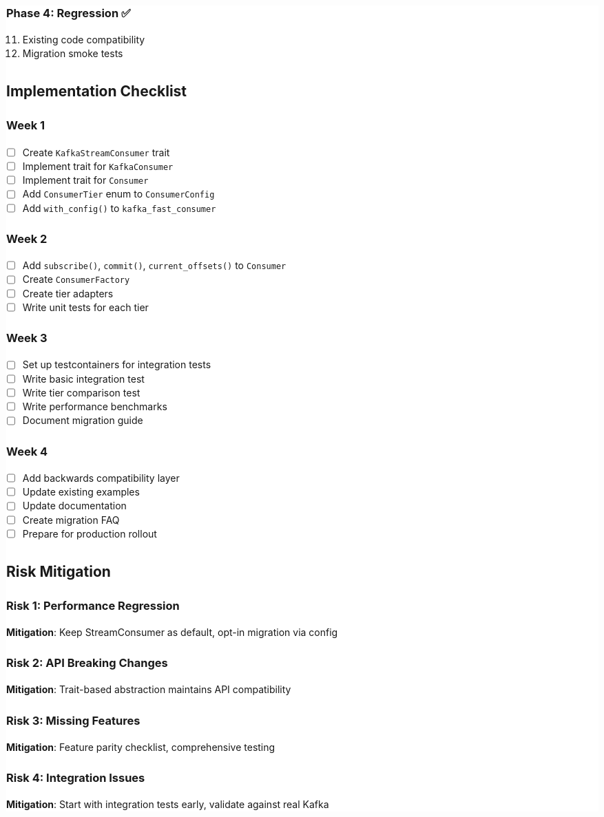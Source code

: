 ### Phase 4: Regression ✅
11. Existing code compatibility
12. Migration smoke tests

## Implementation Checklist

### Week 1
- [ ] Create `KafkaStreamConsumer` trait
- [ ] Implement trait for `KafkaConsumer`
- [ ] Implement trait for `Consumer`
- [ ] Add `ConsumerTier` enum to `ConsumerConfig`
- [ ] Add `with_config()` to `kafka_fast_consumer`

### Week 2
- [ ] Add `subscribe()`, `commit()`, `current_offsets()` to `Consumer`
- [ ] Create `ConsumerFactory`
- [ ] Create tier adapters
- [ ] Write unit tests for each tier

### Week 3
- [ ] Set up testcontainers for integration tests
- [ ] Write basic integration test
- [ ] Write tier comparison test
- [ ] Write performance benchmarks
- [ ] Document migration guide

### Week 4
- [ ] Add backwards compatibility layer
- [ ] Update existing examples
- [ ] Update documentation
- [ ] Create migration FAQ
- [ ] Prepare for production rollout

## Risk Mitigation

### Risk 1: Performance Regression
**Mitigation**: Keep StreamConsumer as default, opt-in migration via config

### Risk 2: API Breaking Changes
**Mitigation**: Trait-based abstraction maintains API compatibility

### Risk 3: Missing Features
**Mitigation**: Feature parity checklist, comprehensive testing

### Risk 4: Integration Issues
**Mitigation**: Start with integration tests early, validate against real Kafka
